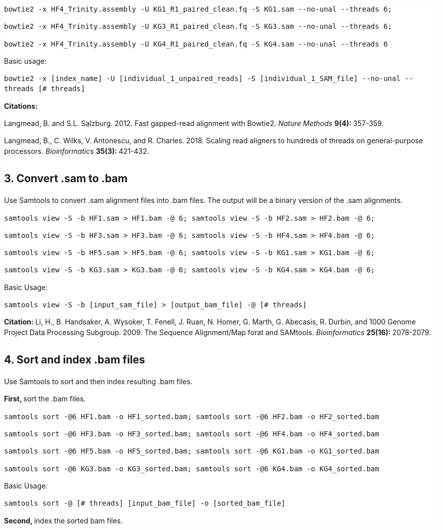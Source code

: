 <tt> bowtie2 -x HF4_Trinity.assembly -U KG1_R1_paired_clean.fq -S KG1.sam --no-unal --threads 6; </tt> 

<tt> bowtie2 -x HF4_Trinity.assembly -U KG3_R1_paired_clean.fq -S KG3.sam --no-unal --threads 6; </tt>

<tt> bowtie2 -x HF4_Trinity.assembly -U KG4_R1_paired_clean.fq -S KG4.sam --no-unal --threads 6 </tt> 

Basic usage: 

<tt> bowtie2 -x [index_name] -U [individual_1_unpaired_reads] -S [individual_1_SAM_file] --no-unal --threads [# threads] </tt> 

<b> Citations: </b>

Langmead, B. and S.L. Salzburg. 2012. Fast gapped-read alignment with Bowtie2. <i> Nature Methods </i> <b> 9(4): </b> 357-359. 

Langmead, B., C. Wilks, V. Antonescu, and R. Charles. 2018. Scaling read aligners to hundreds of threads on general-purpose processors. <i> Bioinformatics </i> <b> 35(3): </b> 421-432. 

## 3. Convert .sam to .bam
Use Samtools to convert .sam alignment files into .bam files. The output will be a binary version of the .sam alignments. 

<tt> samtools view -S -b HF1.sam > HF1.bam -@ 6; samtools view -S -b HF2.sam > HF2.bam -@ 6; </tt> 

<tt> samtools view -S -b HF3.sam > HF3.bam -@ 6; samtools view -S -b HF4.sam > HF4.bam -@ 6; </tt> 

<tt> samtools view -S -b HF5.sam > HF5.bam -@ 6; samtools view -S -b KG1.sam > KG1.bam -@ 6; </tt> 

<tt> samtools view -S -b KG3.sam > KG3.bam -@ 6; samtools view -S -b KG4.sam > KG4.bam -@ 6; </tt> 

Basic Usage:

<tt> samtools view -S -b [input_sam_file] > [output_bam_file] -@ [# threads] </tt> 

<b> Citation: </b> Li, H., B. Handsaker, A. Wysoker, T. Fenell, J. Ruan, N. Homer, G. Marth, G. Abecasis, R. Durbin, and 1000 Genome Project Data Processing Subgroup. 2009. The Sequence Alignment/Map forat and SAMtools. <i> Bioinformatics </i> <b> 25(16): </b> 2078-2079. 

## 4. Sort and index .bam files 
Use Samtools to sort and then index resulting .bam files.

<b> First, </b> sort the .bam files.

<tt> samtools sort -@6 HF1.bam -o HF1_sorted.bam; samtools sort -@6 HF2.bam -o HF2_sorted.bam </tt>

<tt> samtools sort -@6 HF3.bam -o HF3_sorted.bam; samtools sort -@6 HF4.bam -o HF4_sorted.bam </tt>

<tt> samtools sort -@6 HF5.bam -o HF5_sorted.bam; samtools sort -@6 KG1.bam -o KG1_sorted.bam </tt>

<tt> samtools sort -@6 KG3.bam -o KG3_sorted.bam; samtools sort -@6 KG4.bam -o KG4_sorted.bam </tt>

Basic Usage: 

<tt> samtools sort -@ [# threads] [input_bam_file] -o [sorted_bam_file] </tt>

<b> Second, </b> index the sorted bam files.
